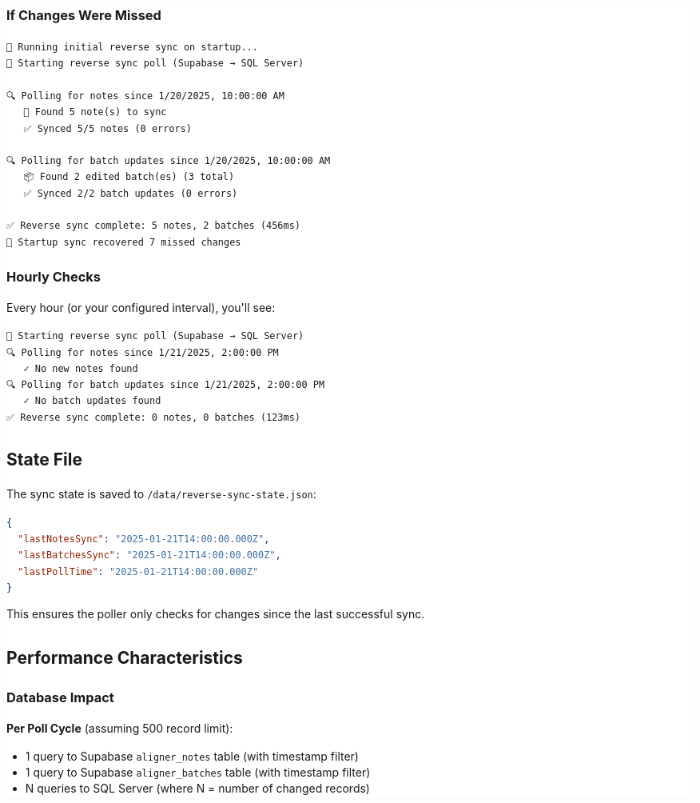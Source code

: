 ```
```

### If Changes Were Missed

```
🚀 Running initial reverse sync on startup...
🔄 Starting reverse sync poll (Supabase → SQL Server)

🔍 Polling for notes since 1/20/2025, 10:00:00 AM
   📝 Found 5 note(s) to sync
   ✅ Synced 5/5 notes (0 errors)

🔍 Polling for batch updates since 1/20/2025, 10:00:00 AM
   📦 Found 2 edited batch(es) (3 total)
   ✅ Synced 2/2 batch updates (0 errors)

✅ Reverse sync complete: 5 notes, 2 batches (456ms)
🎉 Startup sync recovered 7 missed changes
```

### Hourly Checks

Every hour (or your configured interval), you'll see:

```
🔄 Starting reverse sync poll (Supabase → SQL Server)
🔍 Polling for notes since 1/21/2025, 2:00:00 PM
   ✓ No new notes found
🔍 Polling for batch updates since 1/21/2025, 2:00:00 PM
   ✓ No batch updates found
✅ Reverse sync complete: 0 notes, 0 batches (123ms)
```

## State File

The sync state is saved to `/data/reverse-sync-state.json`:

```json
{
  "lastNotesSync": "2025-01-21T14:00:00.000Z",
  "lastBatchesSync": "2025-01-21T14:00:00.000Z",
  "lastPollTime": "2025-01-21T14:00:00.000Z"
}
```

This ensures the poller only checks for changes since the last successful sync.

## Performance Characteristics

### Database Impact

**Per Poll Cycle** (assuming 500 record limit):
- 1 query to Supabase `aligner_notes` table (with timestamp filter)
- 1 query to Supabase `aligner_batches` table (with timestamp filter)
- N queries to SQL Server (where N = number of changed records)
